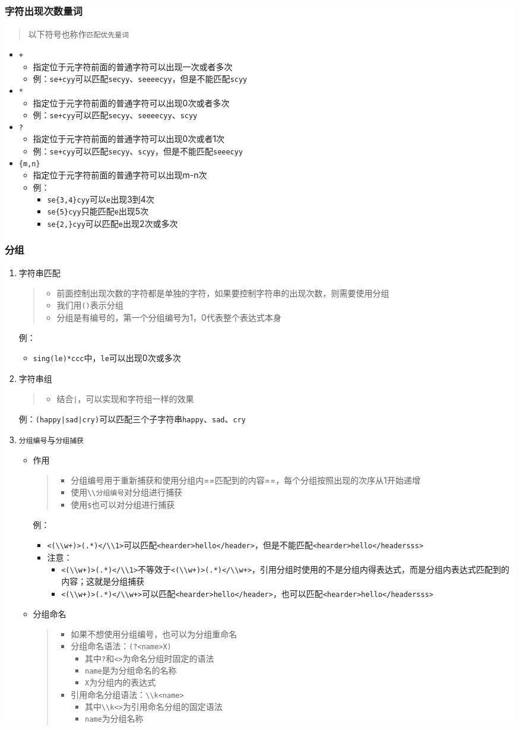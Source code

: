 ### 字符出现次数量词

> 以下符号也称作`匹配优先量词`

+ `+`
  + 指定位于元字符前面的普通字符可以出现一次或者多次
  + 例：`se+cyy`可以匹配`secyy`、`seeeecyy`，但是不能匹配`scyy`
+ `*`
  + 指定位于元字符前面的普通字符可以出现0次或者多次
  + 例：`se+cyy`可以匹配`secyy`、`seeeecyy`、`scyy`
+ `?`
  - 指定位于元字符前面的普通字符可以出现0次或者1次
  - 例：`se+cyy`可以匹配`secyy`、`scyy`，但是不能匹配`seeecyy`
+ `{m,n}`
  + 指定位于元字符前面的普通字符可以出现m-n次
  + 例：
    + `se{3,4}cyy`可以`e`出现3到4次
    + `se{5}cyy`只能匹配`e`出现5次
    + `se{2,}cyy`可以匹配`e`出现2次或多次

### 分组

1. 字符串匹配

   > - 前面控制出现次数的字符都是单独的字符，如果要控制字符串的出现次数，则需要使用分组
   > - 我们用`()`表示分组
   > - 分组是有编号的，第一个分组编号为1，0代表整个表达式本身

   例：

   + `sing(le)*ccc`中，`le`可以出现0次或多次

2. 字符串组

   > + 结合`|`，可以实现和字符组一样的效果

   例：`(happy|sad|cry)`可以匹配三个子字符串`happy`、`sad`、`cry`

3. `分组编号`与`分组捕获`

   + 作用

     > + 分组编号用于重新捕获和使用分组内==匹配到的内容==，每个分组按照出现的次序从1开始递增
     > + 使用`\\分组编号`对分组进行捕获
     > + 使用`$`也可以对分组进行捕获

     例：

     + `<(\\w+)>(.*)</\\1>`可以匹配`<hearder>hello</header>`，但是不能匹配`<hearder>hello</headersss>`
     + 注意：
       + `<(\\w+)>(.*)</\\1>`不等效于`<(\\w+)>(.*)</\\w+>`，引用分组时使用的不是分组内得表达式，而是分组内表达式匹配到的内容；这就是分组捕获
       + `<(\\w+)>(.*)</\\w+>`可以匹配`<hearder>hello</header>`，也可以匹配`<hearder>hello</headersss>`

   + 分组命名

     > + 如果不想使用分组编号，也可以为分组重命名
     > + 分组命名语法：`(?<name>X)`
     >   + 其中`?`和`<>`为命名分组时固定的语法
     >   + `name`是为分组命名的名称
     >   + `X`为分组内的表达式
     > + 引用命名分组语法：`\\k<name>`
     >   + 其中`\\k<>`为引用命名分组的固定语法
     >   + `name`为分组名称
